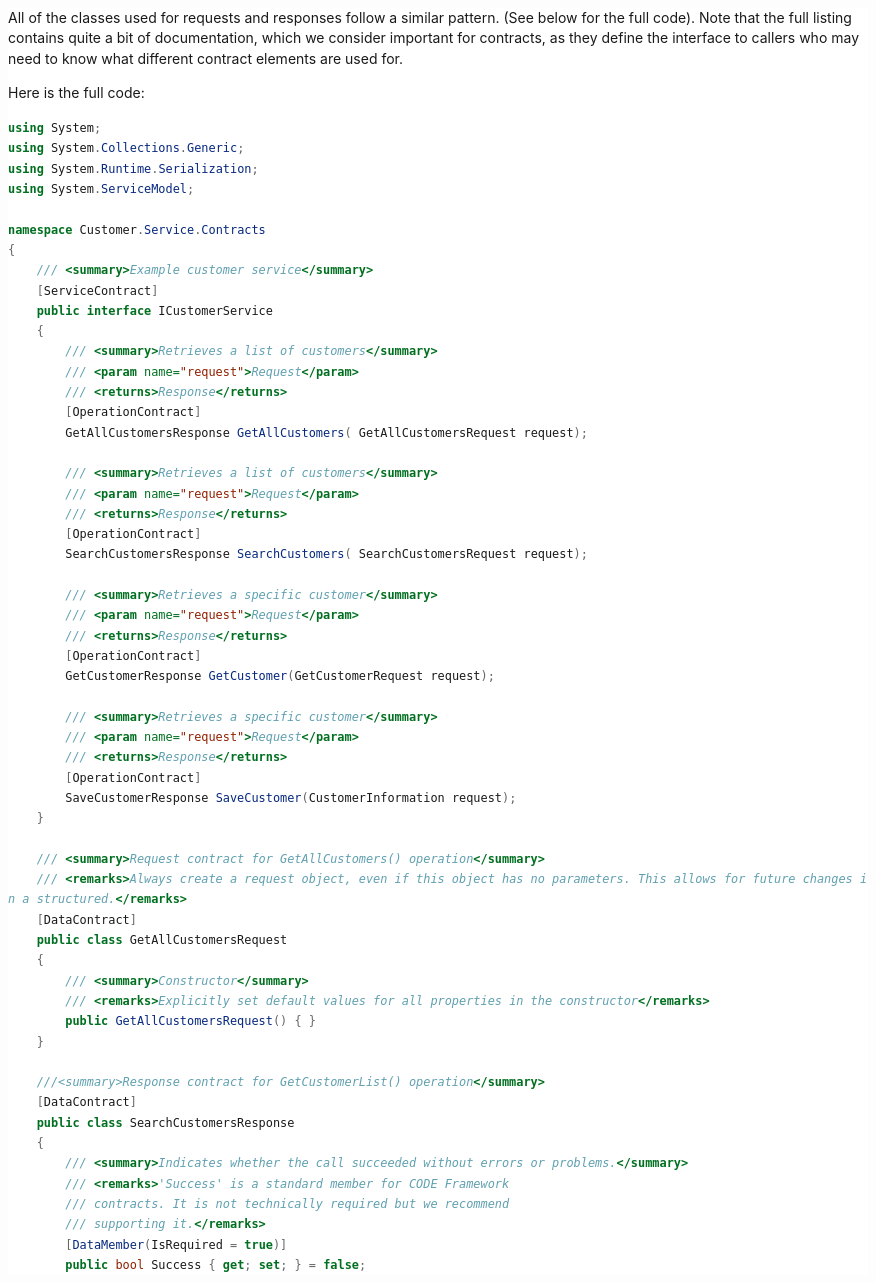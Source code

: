 All of the classes used for requests and responses follow a similar pattern. (See below for the full code). Note that the full listing contains quite a bit of documentation, which we consider important for contracts, as they define the interface to callers who may need to know what different contract elements are used for.

Here is the full code:

```CS
using System;
using System.Collections.Generic;
using System.Runtime.Serialization;
using System.ServiceModel;
 
namespace Customer.Service.Contracts
{
    /// <summary>Example customer service</summary>
    [ServiceContract]
    public interface ICustomerService
    {
        /// <summary>Retrieves a list of customers</summary>
        /// <param name="request">Request</param>
        /// <returns>Response</returns>
        [OperationContract]
        GetAllCustomersResponse GetAllCustomers( GetAllCustomersRequest request);
 
        /// <summary>Retrieves a list of customers</summary>
        /// <param name="request">Request</param>
        /// <returns>Response</returns>
        [OperationContract]
        SearchCustomersResponse SearchCustomers( SearchCustomersRequest request);
 
        /// <summary>Retrieves a specific customer</summary>
        /// <param name="request">Request</param>
        /// <returns>Response</returns>
        [OperationContract]
        GetCustomerResponse GetCustomer(GetCustomerRequest request);
 
        /// <summary>Retrieves a specific customer</summary>
        /// <param name="request">Request</param>
        /// <returns>Response</returns>
        [OperationContract]
        SaveCustomerResponse SaveCustomer(CustomerInformation request);
    }
 
    /// <summary>Request contract for GetAllCustomers() operation</summary>
    /// <remarks>Always create a request object, even if this object has no parameters. This allows for future changes in a structured.</remarks>
    [DataContract]
    public class GetAllCustomersRequest
    {
        /// <summary>Constructor</summary>
        /// <remarks>Explicitly set default values for all properties in the constructor</remarks>
        public GetAllCustomersRequest() { }
    }
 
    ///<summary>Response contract for GetCustomerList() operation</summary>
    [DataContract]
    public class SearchCustomersResponse
    {
        /// <summary>Indicates whether the call succeeded without errors or problems.</summary>
        /// <remarks>'Success' is a standard member for CODE Framework
        /// contracts. It is not technically required but we recommend
        /// supporting it.</remarks>
        [DataMember(IsRequired = true)]
        public bool Success { get; set; } = false;
```